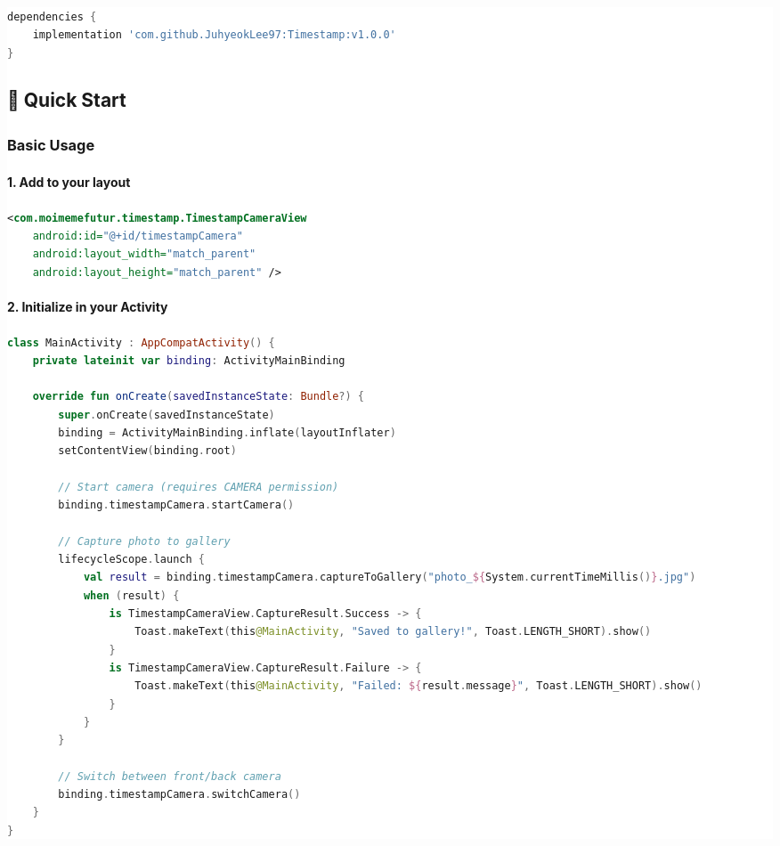 ```gradle
dependencies {
    implementation 'com.github.JuhyeokLee97:Timestamp:v1.0.0'
}
```

## 📱 Quick Start

### Basic Usage

#### 1. Add to your layout

```xml
<com.moimemefutur.timestamp.TimestampCameraView
    android:id="@+id/timestampCamera"
    android:layout_width="match_parent"
    android:layout_height="match_parent" />
```

#### 2. Initialize in your Activity

```kotlin
class MainActivity : AppCompatActivity() {
    private lateinit var binding: ActivityMainBinding
    
    override fun onCreate(savedInstanceState: Bundle?) {
        super.onCreate(savedInstanceState)
        binding = ActivityMainBinding.inflate(layoutInflater)
        setContentView(binding.root)
        
        // Start camera (requires CAMERA permission)
        binding.timestampCamera.startCamera()
        
        // Capture photo to gallery
        lifecycleScope.launch {
            val result = binding.timestampCamera.captureToGallery("photo_${System.currentTimeMillis()}.jpg")
            when (result) {
                is TimestampCameraView.CaptureResult.Success -> {
                    Toast.makeText(this@MainActivity, "Saved to gallery!", Toast.LENGTH_SHORT).show()
                }
                is TimestampCameraView.CaptureResult.Failure -> {
                    Toast.makeText(this@MainActivity, "Failed: ${result.message}", Toast.LENGTH_SHORT).show()
                }
            }
        }
        
        // Switch between front/back camera
        binding.timestampCamera.switchCamera()
    }
}
```
